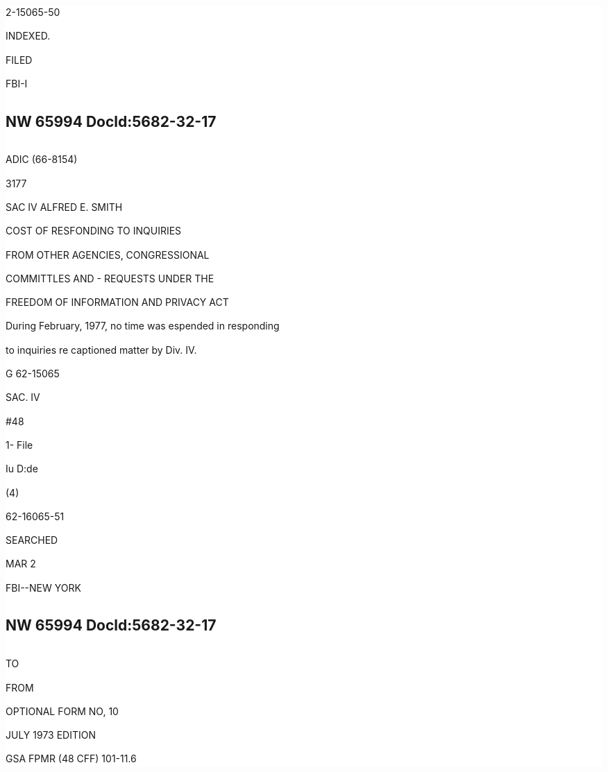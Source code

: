 2-15065-50

INDEXED.

FILED

FBI-I

NW 65994 Docld:5682-32-17
---

##
ADIC (66-8154)

3177

SAC IV ALFRED E. SMITH

COST OF RESFONDING TO INQUIRIES

FROM OTHER AGENCIES, CONGRESSIONAL

COMMITTLES AND - REQUESTS UNDER THE

FREEDOM OF INFORMATION AND PRIVACY ACT

During February, 1977, no time was espended in responding

to inquiries re captioned matter by Div. IV.

G 62-15065

SAC. IV

#48

1- File

Iu D:de

(4)

62-16065-51

SEARCHED

MAR 2

FBI--NEW YORK

NW 65994 Docld:5682-32-17
---

##
TO

FROM

OPTIONAL FORM NO, 10

JULY 1973 EDITION

GSA FPMR (48 CFF) 101-11.6
